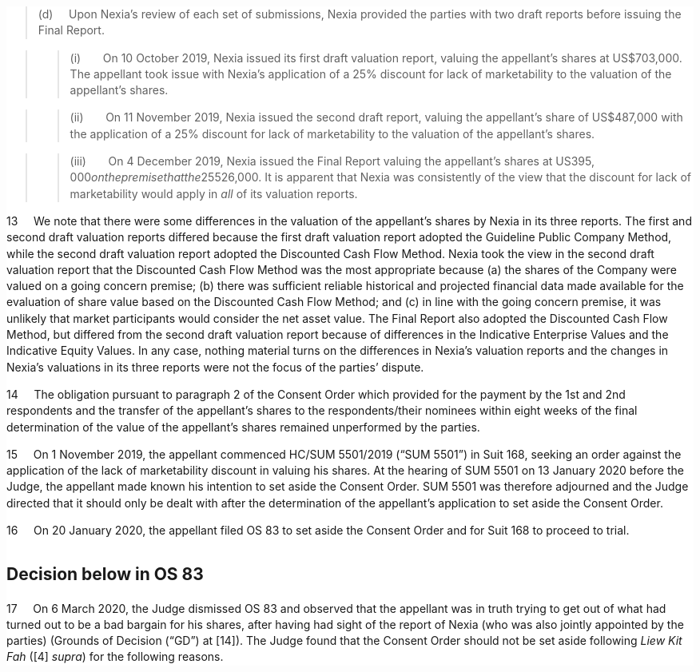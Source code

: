 > (d)     Upon Nexia’s review of each set of submissions, Nexia provided the parties with two draft reports before issuing the Final Report.

>> (i)       On 10 October 2019, Nexia issued its first draft valuation report, valuing the appellant’s shares at US$703,000. The appellant took issue with Nexia’s application of a 25% discount for lack of marketability to the valuation of the appellant’s shares.

>> (ii)       On 11 November 2019, Nexia issued the second draft report, valuing the appellant’s share of US$487,000 with the application of a 25% discount for lack of marketability to the valuation of the appellant’s shares.

>> (iii)       On 4 December 2019, Nexia issued the Final Report valuing the appellant’s shares at US$395,000 on the premise that the 25% discount for lack of marketability was applicable. This was derived from a gross valuation of approximately US$526,000. It is apparent that Nexia was consistently of the view that the discount for lack of marketability would apply in _all_ of its valuation reports.

13     We note that there were some differences in the valuation of the appellant’s shares by Nexia in its three reports. The first and second draft valuation reports differed because the first draft valuation report adopted the Guideline Public Company Method, while the second draft valuation report adopted the Discounted Cash Flow Method. Nexia took the view in the second draft valuation report that the Discounted Cash Flow Method was the most appropriate because (a) the shares of the Company were valued on a going concern premise; (b) there was sufficient reliable historical and projected financial data made available for the evaluation of share value based on the Discounted Cash Flow Method; and (c) in line with the going concern premise, it was unlikely that market participants would consider the net asset value. The Final Report also adopted the Discounted Cash Flow Method, but differed from the second draft valuation report because of differences in the Indicative Enterprise Values and the Indicative Equity Values. In any case, nothing material turns on the differences in Nexia’s valuation reports and the changes in Nexia’s valuations in its three reports were not the focus of the parties’ dispute.

14     The obligation pursuant to paragraph 2 of the Consent Order which provided for the payment by the 1st and 2nd respondents and the transfer of the appellant’s shares to the respondents/their nominees within eight weeks of the final determination of the value of the appellant’s shares remained unperformed by the parties.

15     On 1 November 2019, the appellant commenced HC/SUM 5501/2019 (“SUM 5501”) in Suit 168, seeking an order against the application of the lack of marketability discount in valuing his shares. At the hearing of SUM 5501 on 13 January 2020 before the Judge, the appellant made known his intention to set aside the Consent Order. SUM 5501 was therefore adjourned and the Judge directed that it should only be dealt with after the determination of the appellant’s application to set aside the Consent Order.

16     On 20 January 2020, the appellant filed OS 83 to set aside the Consent Order and for Suit 168 to proceed to trial.

## Decision below in OS 83

17     On 6 March 2020, the Judge dismissed OS 83 and observed that the appellant was in truth trying to get out of what had turned out to be a bad bargain for his shares, after having had sight of the report of Nexia (who was also jointly appointed by the parties) (Grounds of Decision (“GD”) at \[14\]). The Judge found that the Consent Order should not be set aside following _Liew Kit Fah_ (\[4\] _supra_) for the following reasons.
